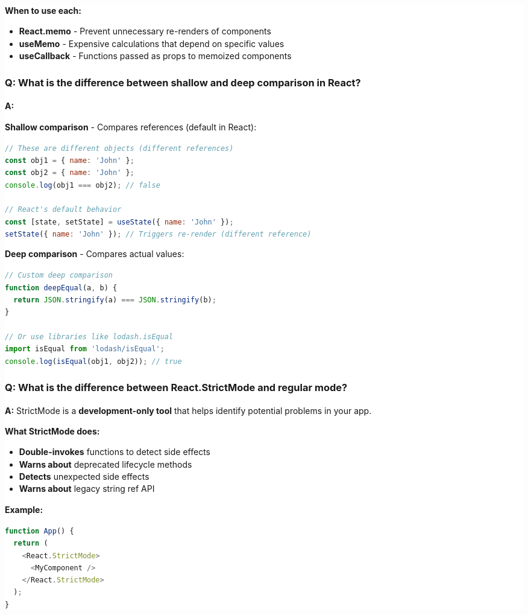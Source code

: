 **When to use each:**
- **React.memo** - Prevent unnecessary re-renders of components
- **useMemo** - Expensive calculations that depend on specific values
- **useCallback** - Functions passed as props to memoized components

### **Q: What is the difference between shallow and deep comparison in React?**
**A:** 

**Shallow comparison** - Compares references (default in React):
```javascript
// These are different objects (different references)
const obj1 = { name: 'John' };
const obj2 = { name: 'John' };
console.log(obj1 === obj2); // false

// React's default behavior
const [state, setState] = useState({ name: 'John' });
setState({ name: 'John' }); // Triggers re-render (different reference)
```

**Deep comparison** - Compares actual values:
```javascript
// Custom deep comparison
function deepEqual(a, b) {
  return JSON.stringify(a) === JSON.stringify(b);
}

// Or use libraries like lodash.isEqual
import isEqual from 'lodash/isEqual';
console.log(isEqual(obj1, obj2)); // true
```

### **Q: What is the difference between React.StrictMode and regular mode?**
**A:** StrictMode is a **development-only tool** that helps identify potential problems in your app.

**What StrictMode does:**
- **Double-invokes** functions to detect side effects
- **Warns about** deprecated lifecycle methods
- **Detects** unexpected side effects
- **Warns about** legacy string ref API

**Example:**
```javascript
function App() {
  return (
    <React.StrictMode>
      <MyComponent />
    </React.StrictMode>
  );
}
```
